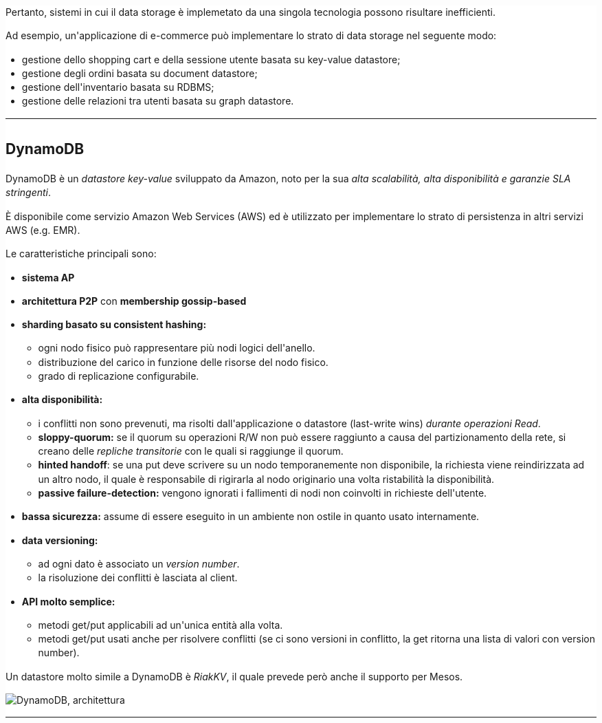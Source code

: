 Pertanto, sistemi in cui il data storage è implemetato da una singola tecnologia possono risultare inefficienti.

Ad esempio, un'applicazione di e-commerce può implementare lo strato di data storage nel seguente modo:

* gestione dello shopping cart e della sessione utente basata su key-value datastore;
* gestione degli ordini basata su document datastore;
* gestione dell'inventario basata su RDBMS;
* gestione delle relazioni tra utenti basata su graph datastore.

---

## DynamoDB
DynamoDB è un *datastore key-value* sviluppato da Amazon, noto per la sua *alta scalabilità, alta disponibilità e garanzie SLA stringenti*.

È disponibile come servizio Amazon Web Services (AWS) ed è utilizzato per implementare lo strato di persistenza in altri servizi AWS (e.g. EMR).

Le caratteristiche principali sono:

* **sistema AP**

* **architettura  P2P** con **membership gossip-based**

* **sharding basato su consistent hashing:**
  * ogni nodo fisico può rappresentare più nodi logici dell'anello.
  * distribuzione del carico in funzione delle risorse del nodo fisico.
  * grado di replicazione configurabile.

* **alta disponibilità:**
  * i conflitti non sono prevenuti, ma risolti dall'applicazione o datastore (last-write wins) *durante operazioni Read*.
  * **sloppy-quorum:** se il quorum su operazioni R/W non può essere raggiunto a causa del partizionamento della rete, si creano delle *repliche transitorie* con le quali si raggiunge il quorum.
  * **hinted handoff**: se una put deve scrivere su un nodo temporanemente non disponibile, la richiesta viene reindirizzata ad un altro nodo, il quale è responsabile di rigirarla al nodo originario una volta ristabilità la disponibilità.
  * **passive failure-detection:** vengono ignorati i fallimenti di nodi non coinvolti in richieste dell'utente.

* **bassa sicurezza:** assume di essere eseguito in un ambiente non ostile in quanto usato internamente.

* **data versioning:**
  * ad ogni dato è associato un *version number*.
  * la risoluzione dei conflitti è lasciata al client.

* **API molto semplice:**
  * metodi get/put applicabili ad un'unica entità alla volta.
  * metodi get/put usati anche per risolvere conflitti (se ci sono versioni in conflitto, la get ritorna una lista di valori con version number).

Un datastore molto simile a DynamoDB è *RiakKV*, il quale prevede però anche il supporto per Mesos.

![DynamoDB, architettura](img/data-storage-dynamodb-architecture.png "DynamoDB, architettura")

---